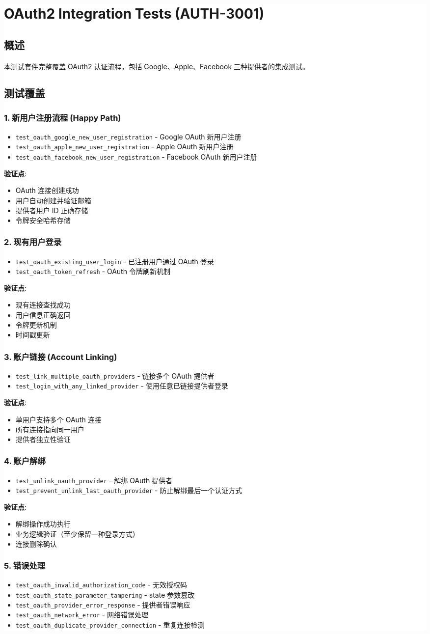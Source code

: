 # OAuth2 Integration Tests (AUTH-3001)

## 概述

本测试套件完整覆盖 OAuth2 认证流程，包括 Google、Apple、Facebook 三种提供者的集成测试。

## 测试覆盖

### 1. 新用户注册流程 (Happy Path)
- `test_oauth_google_new_user_registration` - Google OAuth 新用户注册
- `test_oauth_apple_new_user_registration` - Apple OAuth 新用户注册
- `test_oauth_facebook_new_user_registration` - Facebook OAuth 新用户注册

**验证点**:
- OAuth 连接创建成功
- 用户自动创建并验证邮箱
- 提供者用户 ID 正确存储
- 令牌安全哈希存储

### 2. 现有用户登录
- `test_oauth_existing_user_login` - 已注册用户通过 OAuth 登录
- `test_oauth_token_refresh` - OAuth 令牌刷新机制

**验证点**:
- 现有连接查找成功
- 用户信息正确返回
- 令牌更新机制
- 时间戳更新

### 3. 账户链接 (Account Linking)
- `test_link_multiple_oauth_providers` - 链接多个 OAuth 提供者
- `test_login_with_any_linked_provider` - 使用任意已链接提供者登录

**验证点**:
- 单用户支持多个 OAuth 连接
- 所有连接指向同一用户
- 提供者独立性验证

### 4. 账户解绑
- `test_unlink_oauth_provider` - 解绑 OAuth 提供者
- `test_prevent_unlink_last_oauth_provider` - 防止解绑最后一个认证方式

**验证点**:
- 解绑操作成功执行
- 业务逻辑验证（至少保留一种登录方式）
- 连接删除确认

### 5. 错误处理
- `test_oauth_invalid_authorization_code` - 无效授权码
- `test_oauth_state_parameter_tampering` - state 参数篡改
- `test_oauth_provider_error_response` - 提供者错误响应
- `test_oauth_network_error` - 网络错误处理
- `test_oauth_duplicate_provider_connection` - 重复连接检测
